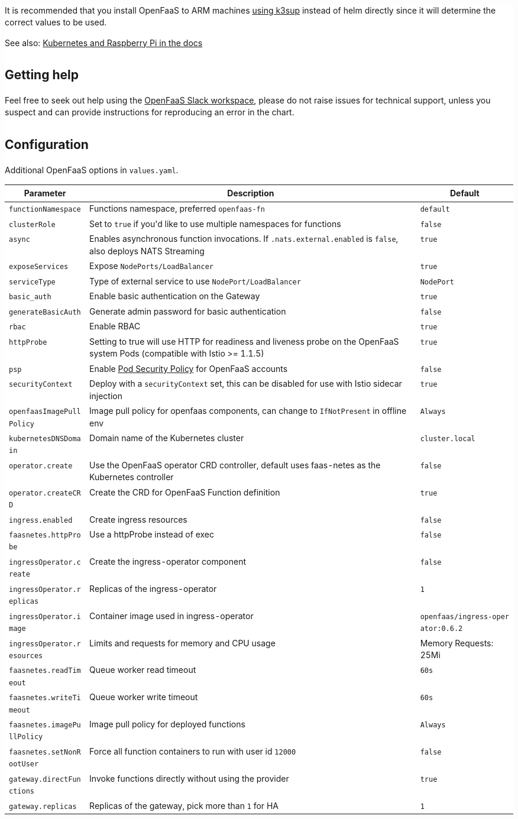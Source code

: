 It is recommended that you install OpenFaaS to ARM machines [using k3sup](https://k3sup.dev/) instead of helm directly since it will determine the correct values to be used.

See also: [Kubernetes and Raspberry Pi in the docs](https://docs.openfaas.com/deployment/kubernetes)

## Getting help

Feel free to seek out help using the [OpenFaaS Slack workspace](https://slack.openfaas.io/), please do not raise issues for technical support, unless you suspect and can provide instructions for reproducing an error in the chart.

## Configuration

Additional OpenFaaS options in `values.yaml`.

| Parameter               | Description                           | Default                                                    |
| ----------------------- | ----------------------------------    | ---------------------------------------------------------- |
| `functionNamespace` | Functions namespace, preferred `openfaas-fn` | `default` |
| `clusterRole` | Set to `true` if you'd like to use multiple namespaces for functions | `false` |
| `async` | Enables asynchronous function invocations. If `.nats.external.enabled` is `false`, also deploys NATS Streaming | `true` |
| `exposeServices` | Expose `NodePorts/LoadBalancer`  | `true` |
| `serviceType` | Type of external service to use `NodePort/LoadBalancer` | `NodePort` |
| `basic_auth` | Enable basic authentication on the Gateway | `true` |
| `generateBasicAuth` | Generate admin password for basic authentication | `false` |
| `rbac` | Enable RBAC | `true` |
| `httpProbe` | Setting to true will use HTTP for readiness and liveness probe on the OpenFaaS system Pods (compatible with Istio >= 1.1.5) | `true` |
| `psp` | Enable [Pod Security Policy](https://kubernetes.io/docs/concepts/policy/pod-security-policy/) for OpenFaaS accounts | `false` |
| `securityContext` | Deploy with a `securityContext` set, this can be disabled for use with Istio sidecar injection | `true` |
| `openfaasImagePullPolicy` | Image pull policy for openfaas components, can change to `IfNotPresent` in offline env | `Always` |
| `kubernetesDNSDomain` | Domain name of the Kubernetes cluster | `cluster.local` |
| `operator.create` | Use the OpenFaaS operator CRD controller, default uses faas-netes as the Kubernetes controller | `false` |
| `operator.createCRD` | Create the CRD for OpenFaaS Function definition | `true` |
| `ingress.enabled` | Create ingress resources | `false` |
| `faasnetes.httpProbe` | Use a httpProbe instead of exec | `false` |
| `ingressOperator.create` | Create the ingress-operator component | `false` |
| `ingressOperator.replicas` | Replicas of the ingress-operator| `1` |
| `ingressOperator.image` | Container image used in ingress-operator| `openfaas/ingress-operator:0.6.2` |
| `ingressOperator.resources` | Limits and requests for memory and CPU usage | Memory Requests: 25Mi |
| `faasnetes.readTimeout` | Queue worker read timeout | `60s` |
| `faasnetes.writeTimeout` | Queue worker write timeout | `60s` |
| `faasnetes.imagePullPolicy` | Image pull policy for deployed functions | `Always` |
| `faasnetes.setNonRootUser` | Force all function containers to run with user id `12000` | `false` |
| `gateway.directFunctions` | Invoke functions directly without using the provider | `true` |
| `gateway.replicas` | Replicas of the gateway, pick more than `1` for HA | `1` |